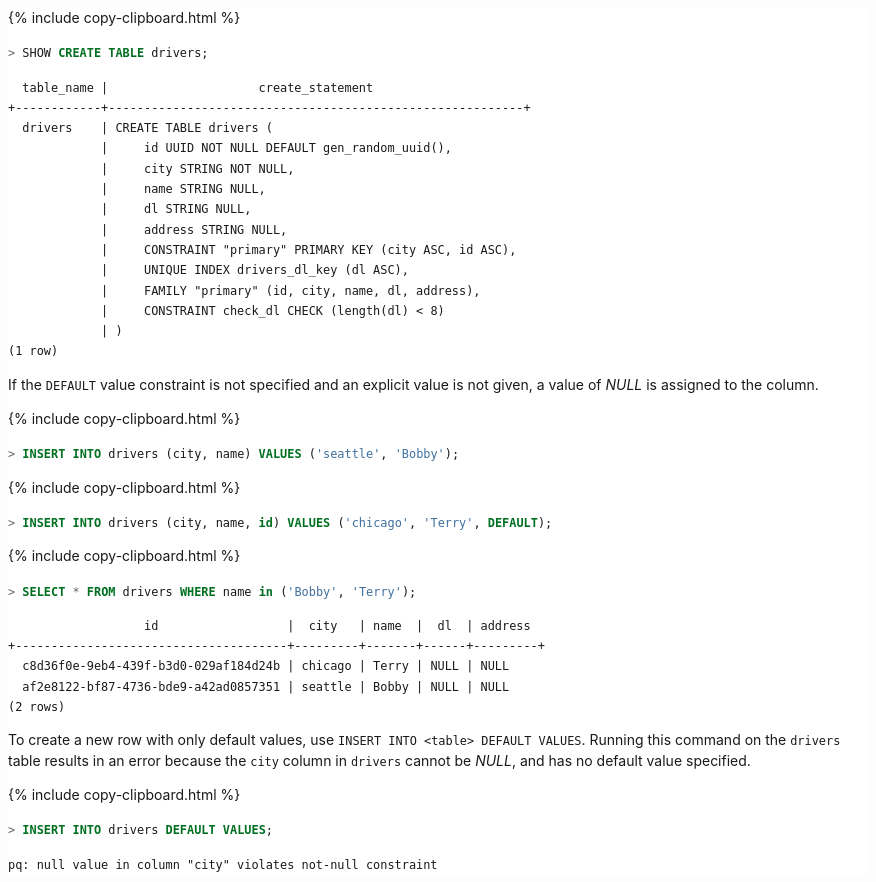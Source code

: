 {% include copy-clipboard.html %}
~~~ sql
> SHOW CREATE TABLE drivers;
~~~

~~~
  table_name |                     create_statement
+------------+----------------------------------------------------------+
  drivers    | CREATE TABLE drivers (
             |     id UUID NOT NULL DEFAULT gen_random_uuid(),
             |     city STRING NOT NULL,
             |     name STRING NULL,
             |     dl STRING NULL,
             |     address STRING NULL,
             |     CONSTRAINT "primary" PRIMARY KEY (city ASC, id ASC),
             |     UNIQUE INDEX drivers_dl_key (dl ASC),
             |     FAMILY "primary" (id, city, name, dl, address),
             |     CONSTRAINT check_dl CHECK (length(dl) < 8)
             | )
(1 row)
~~~

If the `DEFAULT` value constraint is not specified and an explicit value is not given, a value of *NULL* is assigned to the column.

{% include copy-clipboard.html %}
~~~ sql
> INSERT INTO drivers (city, name) VALUES ('seattle', 'Bobby');
~~~

{% include copy-clipboard.html %}
~~~ sql
> INSERT INTO drivers (city, name, id) VALUES ('chicago', 'Terry', DEFAULT);
~~~

{% include copy-clipboard.html %}
~~~ sql
> SELECT * FROM drivers WHERE name in ('Bobby', 'Terry');
~~~

~~~
                   id                  |  city   | name  |  dl  | address
+--------------------------------------+---------+-------+------+---------+
  c8d36f0e-9eb4-439f-b3d0-029af184d24b | chicago | Terry | NULL | NULL
  af2e8122-bf87-4736-bde9-a42ad0857351 | seattle | Bobby | NULL | NULL
(2 rows)
~~~

To create a new row with only default values, use `INSERT INTO <table> DEFAULT VALUES`. Running this command on the `drivers` table results in an error because the `city` column in `drivers` cannot be *NULL*, and has no default value specified.

{% include copy-clipboard.html %}
~~~ sql
> INSERT INTO drivers DEFAULT VALUES;
~~~

~~~
pq: null value in column "city" violates not-null constraint
~~~
